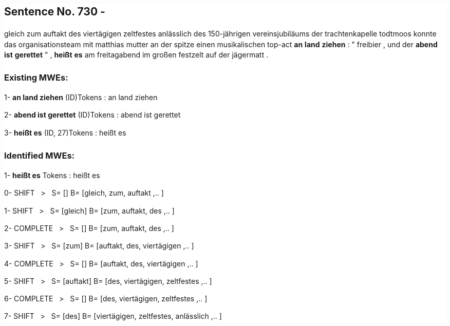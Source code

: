 ## Sentence No. 730 - 
gleich zum auftakt des viertägigen zeltfestes anlässlich des 150-jährigen vereinsjubiläums der trachtenkapelle todtmoos konnte das organisationsteam mit matthias mutter an der spitze einen musikalischen top-act **an** **land** **ziehen** : " freibier , und der **abend** **ist** **gerettet** " , **heißt** **es** am freitagabend im großen festzelt auf der jägermatt . 
### Existing MWEs: 
1- **an land ziehen** (ID)Tokens : 
an
land
ziehen


2- **abend ist gerettet** (ID)Tokens : 
abend
ist
gerettet


3- **heißt es** (ID, 27)Tokens : 
heißt
es


### Identified MWEs: 
1- **heißt es** Tokens : 
heißt
es





0- SHIFT&nbsp;&nbsp;&nbsp;>&nbsp;&nbsp;&nbsp;S= []   B= [gleich, zum, auftakt ,.. ]



1- SHIFT&nbsp;&nbsp;&nbsp;>&nbsp;&nbsp;&nbsp;S= [gleich]   B= [zum, auftakt, des ,.. ]



2- COMPLETE&nbsp;&nbsp;&nbsp;>&nbsp;&nbsp;&nbsp;S= []   B= [zum, auftakt, des ,.. ]



3- SHIFT&nbsp;&nbsp;&nbsp;>&nbsp;&nbsp;&nbsp;S= [zum]   B= [auftakt, des, viertägigen ,.. ]



4- COMPLETE&nbsp;&nbsp;&nbsp;>&nbsp;&nbsp;&nbsp;S= []   B= [auftakt, des, viertägigen ,.. ]



5- SHIFT&nbsp;&nbsp;&nbsp;>&nbsp;&nbsp;&nbsp;S= [auftakt]   B= [des, viertägigen, zeltfestes ,.. ]



6- COMPLETE&nbsp;&nbsp;&nbsp;>&nbsp;&nbsp;&nbsp;S= []   B= [des, viertägigen, zeltfestes ,.. ]



7- SHIFT&nbsp;&nbsp;&nbsp;>&nbsp;&nbsp;&nbsp;S= [des]   B= [viertägigen, zeltfestes, anlässlich ,.. ]
